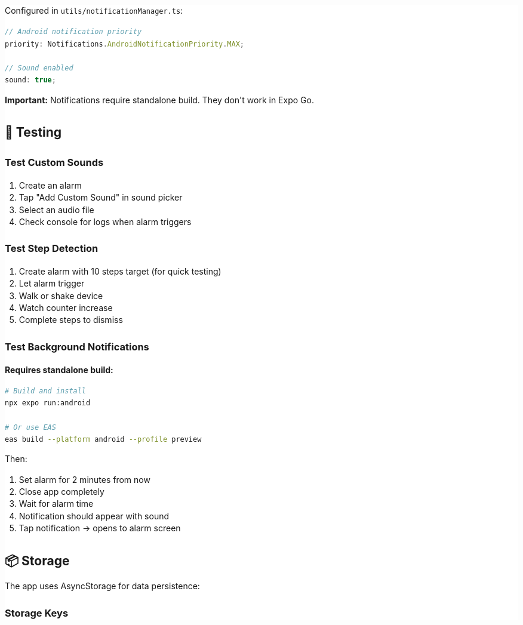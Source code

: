 Configured in `utils/notificationManager.ts`:

```typescript
// Android notification priority
priority: Notifications.AndroidNotificationPriority.MAX;

// Sound enabled
sound: true;
```

**Important:** Notifications require standalone build. They don't work in Expo Go.

## 🧪 Testing

### Test Custom Sounds

1. Create an alarm
2. Tap "Add Custom Sound" in sound picker
3. Select an audio file
4. Check console for logs when alarm triggers

### Test Step Detection

1. Create alarm with 10 steps target (for quick testing)
2. Let alarm trigger
3. Walk or shake device
4. Watch counter increase
5. Complete steps to dismiss

### Test Background Notifications

**Requires standalone build:**

```bash
# Build and install
npx expo run:android

# Or use EAS
eas build --platform android --profile preview
```

Then:

1. Set alarm for 2 minutes from now
2. Close app completely
3. Wait for alarm time
4. Notification should appear with sound
5. Tap notification → opens to alarm screen

## 📦 Storage

The app uses AsyncStorage for data persistence:

### Storage Keys
